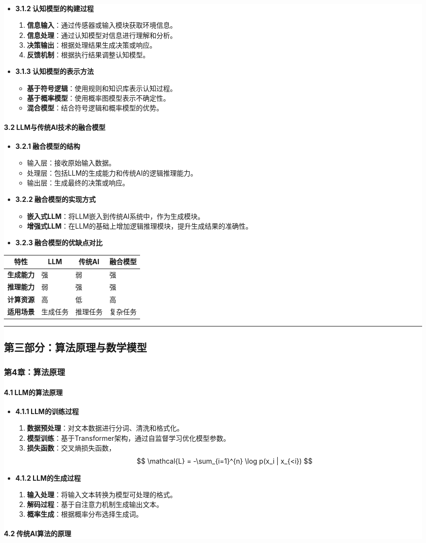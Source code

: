 - **3.1.2 认知模型的构建过程**
  1. **信息输入**：通过传感器或输入模块获取环境信息。
  2. **信息处理**：通过认知模型对信息进行理解和分析。
  3. **决策输出**：根据处理结果生成决策或响应。
  4. **反馈机制**：根据执行结果调整认知模型。

- **3.1.3 认知模型的表示方法**
  - **基于符号逻辑**：使用规则和知识库表示认知过程。
  - **基于概率模型**：使用概率图模型表示不确定性。
  - **混合模型**：结合符号逻辑和概率模型的优势。

#### 3.2 LLM与传统AI技术的融合模型

- **3.2.1 融合模型的结构**
  - 输入层：接收原始输入数据。
  - 处理层：包括LLM的生成能力和传统AI的逻辑推理能力。
  - 输出层：生成最终的决策或响应。

- **3.2.2 融合模型的实现方式**
  - **嵌入式LLM**：将LLM嵌入到传统AI系统中，作为生成模块。
  - **增强式LLM**：在LLM的基础上增加逻辑推理模块，提升生成结果的准确性。

- **3.2.3 融合模型的优缺点对比**

| **特性**       | **LLM**              | **传统AI**            | **融合模型**          |
|----------------|---------------------|-----------------------|----------------------|
| **生成能力**    | 强                   | 弱                   | 强                   |
| **推理能力**    | 弱                   | 强                   | 强                   |
| **计算资源**    | 高                   | 低                   | 高                   |
| **适用场景**    | 生成任务            | 推理任务              | 复杂任务             |

---

## 第三部分：算法原理与数学模型

### 第4章：算法原理

#### 4.1 LLM的算法原理

- **4.1.1 LLM的训练过程**
  1. **数据预处理**：对文本数据进行分词、清洗和格式化。
  2. **模型训练**：基于Transformer架构，通过自监督学习优化模型参数。
  3. **损失函数**：交叉熵损失函数，$$ \mathcal{L} = -\sum_{i=1}^{n} \log p(x_i | x_{<i}) $$

- **4.1.2 LLM的生成过程**
  1. **输入处理**：将输入文本转换为模型可处理的格式。
  2. **解码过程**：基于自注意力机制生成输出文本。
  3. **概率生成**：根据概率分布选择生成词。

#### 4.2 传统AI算法的原理
